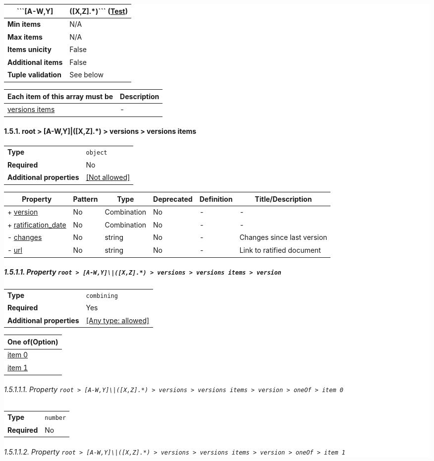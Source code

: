```[A-W,Y]|([X,Z].*)``` ([Test](https://regex101.com/?regex=%5BA-W%2CY%5D%7C%28%5BX%2CZ%5D.%2A%29))
| -------------------- | ------------------ |
| **Min items**        | N/A                |
| **Max items**        | N/A                |
| **Items unicity**    | False              |
| **Additional items** | False              |
| **Tuple validation** | See below          |

| Each item of this array must be            | Description |
| ------------------------------------------ | ----------- |
| [versions items](#pattern1_versions_items) | -           |

#### <a name="autogenerated_heading_3"></a>1.5.1. root > [A-W,Y]\|([X,Z].*) > versions > versions items

|                           |                                                         |
| ------------------------- | ------------------------------------------------------- |
| **Type**                  | `object`                                                |
| **Required**              | No                                                      |
| **Additional properties** | [[Not allowed]](# "Additional Properties not allowed.") |

| Property                                                           | Pattern | Type        | Deprecated | Definition | Title/Description          |
| ------------------------------------------------------------------ | ------- | ----------- | ---------- | ---------- | -------------------------- |
| + [version](#pattern1_versions_items_version )                     | No      | Combination | No         | -          | -                          |
| + [ratification_date](#pattern1_versions_items_ratification_date ) | No      | Combination | No         | -          | -                          |
| - [changes](#pattern1_versions_items_changes )                     | No      | string      | No         | -          | Changes since last version |
| - [url](#pattern1_versions_items_url )                             | No      | string      | No         | -          | Link to ratified document  |

##### <a name="pattern1_versions_items_version"></a>1.5.1.1. Property `root > [A-W,Y]\|([X,Z].*) > versions > versions items > version`

|                           |                                                                           |
| ------------------------- | ------------------------------------------------------------------------- |
| **Type**                  | `combining`                                                               |
| **Required**              | Yes                                                                       |
| **Additional properties** | [[Any type: allowed]](# "Additional Properties of any type are allowed.") |

| One of(Option)                                      |
| --------------------------------------------------- |
| [item 0](#pattern1_versions_items_version_oneOf_i0) |
| [item 1](#pattern1_versions_items_version_oneOf_i1) |

###### <a name="pattern1_versions_items_version_oneOf_i0"></a>1.5.1.1.1. Property `root > [A-W,Y]\|([X,Z].*) > versions > versions items > version > oneOf > item 0`

|              |          |
| ------------ | -------- |
| **Type**     | `number` |
| **Required** | No       |

###### <a name="pattern1_versions_items_version_oneOf_i1"></a>1.5.1.1.2. Property `root > [A-W,Y]\|([X,Z].*) > versions > versions items > version > oneOf > item 1`

```